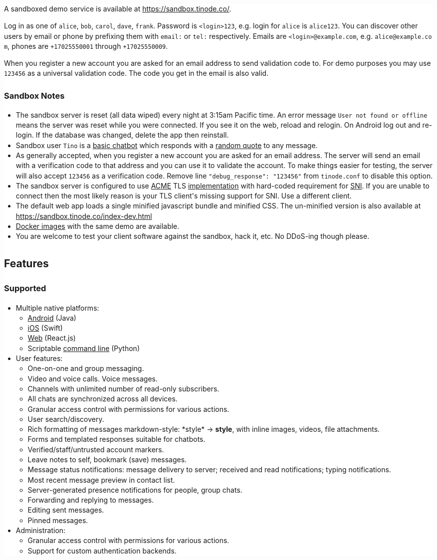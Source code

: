 A sandboxed demo service is available at https://sandbox.tinode.co/.

Log in as one of `alice`, `bob`, `carol`, `dave`, `frank`. Password is `<login>123`, e.g. login for `alice` is `alice123`. You can discover other users by email or phone by prefixing them with `email:` or `tel:` respectively. Emails are `<login>@example.com`, e.g. `alice@example.com`, phones are `+17025550001` through `+17025550009`.

When you register a new account you are asked for an email address to send validation code to. For demo purposes you may use `123456` as a universal validation code. The code you get in the email is also valid.

### Sandbox Notes

- The sandbox server is reset (all data wiped) every night at 3:15am Pacific time. An error message `User not found or offline` means the server was reset while you were connected. If you see it on the web, reload and relogin. On Android log out and re-login. If the database was changed, delete the app then reinstall.
- Sandbox user `Tino` is a [basic chatbot](./chatbot) which responds with a [random quote](http://fortunes.cat-v.org/) to any message.
- As generally accepted, when you register a new account you are asked for an email address. The server will send an email with a verification code to that address and you can use it to validate the account. To make things easier for testing, the server will also accept `123456` as a verification code. Remove line `"debug_response": "123456"` from `tinode.conf` to disable this option.
- The sandbox server is configured to use [ACME](https://letsencrypt.org/) TLS [implementation](https://godoc.org/golang.org/x/crypto/acme) with hard-coded requirement for [SNI](https://en.wikipedia.org/wiki/Server_Name_Indication). If you are unable to connect then the most likely reason is your TLS client's missing support for SNI. Use a different client.
- The default web app loads a single minified javascript bundle and minified CSS. The un-minified version is also available at https://sandbox.tinode.co/index-dev.html
- [Docker images](https://hub.docker.com/u/tinode/) with the same demo are available.
- You are welcome to test your client software against the sandbox, hack it, etc. No DDoS-ing though please.

## Features

### Supported

- Multiple native platforms:
  - [Android](https://github.com/tinode/tindroid/) (Java)
  - [iOS](https://github.com/tinode/ios) (Swift)
  - [Web](https://github.com/tinode/webapp/) (React.js)
  - Scriptable [command line](tn-cli/) (Python)
- User features:
  - One-on-one and group messaging.
  - Video and voice calls. Voice messages.
  - Channels with unlimited number of read-only subscribers.
  - All chats are synchronized across all devices.
  - Granular access control with permissions for various actions.
  - User search/discovery.
  - Rich formatting of messages markdown-style: \*style\* &rarr; **style**, with inline images, videos, file attachments.
  - Forms and templated responses suitable for chatbots.
  - Verified/staff/untrusted account markers.
  - Leave notes to self, bookmark (save) messages.
  - Message status notifications: message delivery to server; received and read notifications; typing notifications.
  - Most recent message preview in contact list.
  - Server-generated presence notifications for people, group chats.
  - Forwarding and replying to messages.
  - Editing sent messages.
  - Pinned messages.
- Administration:
  - Granular access control with permissions for various actions.
  - Support for custom authentication backends.